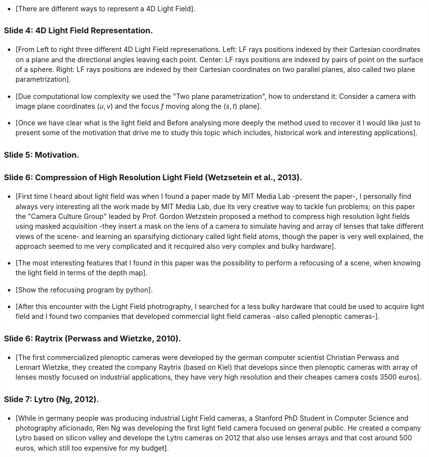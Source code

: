 - [There are different ways to represent a 4D Light Field].
 
### Slide 4: 4D Light Field Representation.

- [From Left to right three different 4D Light Field represenations. Left: LF rays positions indexed by their Cartesian coordinates on a plane and the directional angles leaving each point. Center: LF rays positions are indexed by pairs of point on the surface of a sphere. Right: LF rays positions are indexed by their Cartesian coordinates on two parallel planes, also called two plane parametrization].

- [Due computational low complexity we used the "Two plane parametrization", how to understand it: Consider a camera with image plane coordinates $(u,v)$ and the focus $f$ moving along the $(s,t)$ plane].

- [Once we have clear what is the light field and Before analysing more deeply the method used to recover it I would like just to present some of the motivation that drive me to study this topic which includes, historical work and interesting applications]. 

### Slide 5: Motivation.

### Slide 6: Compression of High Resolution Light Field (Wetzsetein et al., 2013).

- [First time I heard about light field was when I found a paper made by MIT Media Lab -present the paper-, I personally find always very interesting all the work made by MIT Media Lab, due its very creative way to tackle fun problems; on this paper the "Camera Culture Group" leaded by Prof. Gordon Wetzstein proposed a method to compress high resolution light fields using masked acquisition -they insert a mask on the lens of a camera to simulate having and array of lenses that take different views of the scene- and learning an sparsifying dictionary called light field atoms, though the paper is very well explained, the approach seemed to me very complicated and it recquired also very complex and bulky hardware].

- [The most interesting features that I found in this paper was the possibility to perform a refocusing of a scene, when knowing the light field in terms of the depth map].

- [Show the refocusing program by python].

- [After this encounter with the Light Field photrography, I searched for a less bulky hardware that could be used to acquire light field and I found two companies that developed commercial light field cameras -also called plenoptic cameras-].

### Slide 6: Raytrix (Perwass and Wietzke, 2010).

- [The first commercialized plenoptic cameras were developed by the german computer scientist Christian Perwass and Lennart Wietzke, they created the company Raytrix (based on Kiel) that develops since then plenoptic cameras with array of lenses mostly focused on industrial applications, they have very high resolution and their cheapes camera costs 3500 euros].

### Slide 7: Lytro (Ng, 2012).

- [While in germany people was producing industrial Light Field cameras, a Stanford PhD Student in Computer Science and photography aficionado, Ren Ng was developing the first light field camera focused on general public. He created a company Lytro based on silicon valley and develope the Lytro cameras on 2012 that also use lenses arrays and that cost around 500 euros, which still too expensive for my budget].
